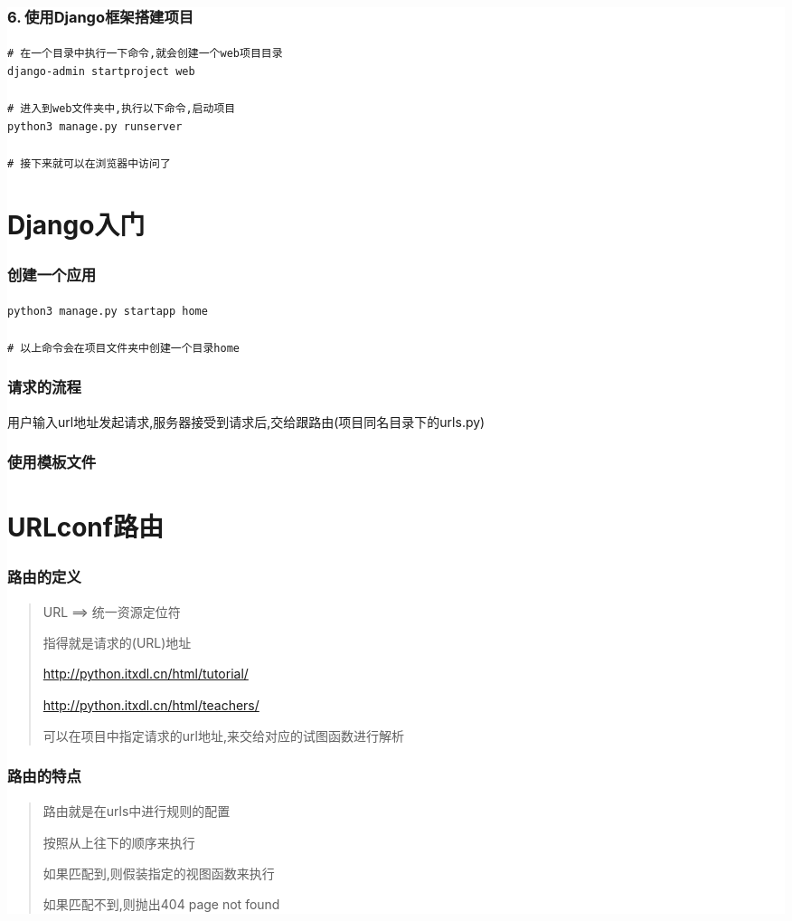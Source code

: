 ### 6. 使用Django框架搭建项目
```shell
# 在一个目录中执行一下命令,就会创建一个web项目目录
django-admin startproject web

# 进入到web文件夹中,执行以下命令,启动项目
python3 manage.py runserver

# 接下来就可以在浏览器中访问了

```

# Django入门

### 创建一个应用
```shell
python3 manage.py startapp home

# 以上命令会在项目文件夹中创建一个目录home
```

### 请求的流程
用户输入url地址发起请求,服务器接受到请求后,交给跟路由(项目同名目录下的urls.py)

### 使用模板文件
# URLconf路由
### 路由的定义
>URL ==> 统一资源定位符
>
>指得就是请求的(URL)地址
>
>http://python.itxdl.cn/html/tutorial/
>
>http://python.itxdl.cn/html/teachers/
>
>可以在项目中指定请求的url地址,来交给对应的试图函数进行解析

### 路由的特点
>路由就是在urls中进行规则的配置
>
>按照从上往下的顺序来执行
>
>如果匹配到,则假装指定的视图函数来执行
>
>如果匹配不到,则抛出404 page not found
>
